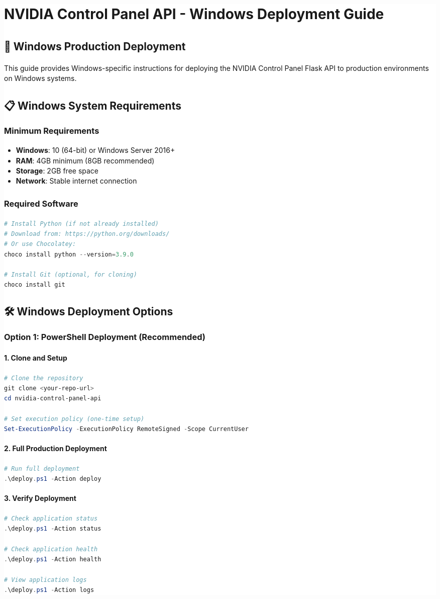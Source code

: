 # NVIDIA Control Panel API - Windows Deployment Guide

## 🚀 Windows Production Deployment

This guide provides Windows-specific instructions for deploying the NVIDIA Control Panel Flask API to production environments on Windows systems.

## 📋 Windows System Requirements

### Minimum Requirements
- **Windows**: 10 (64-bit) or Windows Server 2016+
- **RAM**: 4GB minimum (8GB recommended)
- **Storage**: 2GB free space
- **Network**: Stable internet connection

### Required Software
```powershell
# Install Python (if not already installed)
# Download from: https://python.org/downloads/
# Or use Chocolatey:
choco install python --version=3.9.0

# Install Git (optional, for cloning)
choco install git
```

## 🛠️ Windows Deployment Options

### Option 1: PowerShell Deployment (Recommended)

#### 1. Clone and Setup
```powershell
# Clone the repository
git clone <your-repo-url>
cd nvidia-control-panel-api

# Set execution policy (one-time setup)
Set-ExecutionPolicy -ExecutionPolicy RemoteSigned -Scope CurrentUser
```

#### 2. Full Production Deployment
```powershell
# Run full deployment
.\deploy.ps1 -Action deploy
```

#### 3. Verify Deployment
```powershell
# Check application status
.\deploy.ps1 -Action status

# Check application health
.\deploy.ps1 -Action health

# View application logs
.\deploy.ps1 -Action logs
```
